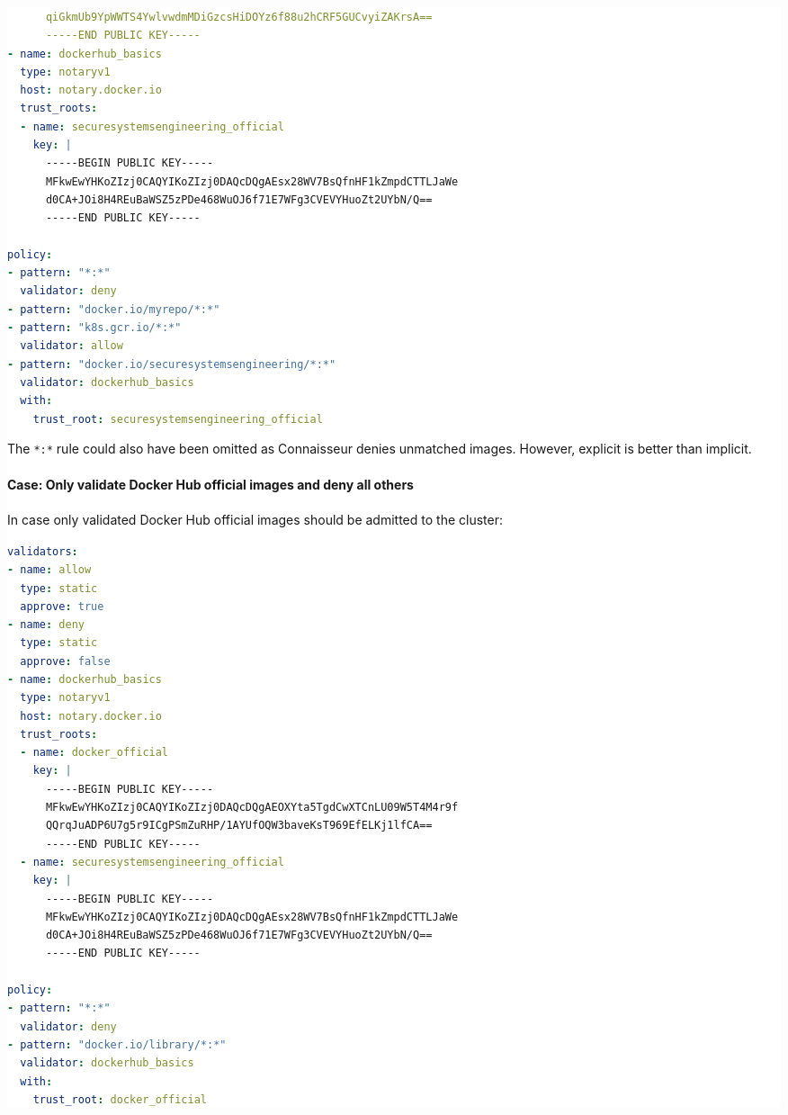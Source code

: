 ```yaml
      qiGkmUb9YpWWTS4YwlvwdmMDiGzcsHiDOYz6f88u2hCRF5GUCvyiZAKrsA==
      -----END PUBLIC KEY-----
- name: dockerhub_basics
  type: notaryv1
  host: notary.docker.io
  trust_roots:
  - name: securesystemsengineering_official
    key: |
      -----BEGIN PUBLIC KEY-----
      MFkwEwYHKoZIzj0CAQYIKoZIzj0DAQcDQgAEsx28WV7BsQfnHF1kZmpdCTTLJaWe
      d0CA+JOi8H4REuBaWSZ5zPDe468WuOJ6f71E7WFg3CVEVYHuoZt2UYbN/Q==
      -----END PUBLIC KEY-----

policy:
- pattern: "*:*"
  validator: deny
- pattern: "docker.io/myrepo/*:*"
- pattern: "k8s.gcr.io/*:*"
  validator: allow
- pattern: "docker.io/securesystemsengineering/*:*"
  validator: dockerhub_basics
  with:
    trust_root: securesystemsengineering_official
```

The `*:*` rule could also have been omitted as Connaisseur denies unmatched images.
However, explicit is better than implicit.

#### Case: Only validate Docker Hub official images and deny all others

In case only validated Docker Hub official images should be admitted to the cluster:

```yaml
validators:
- name: allow
  type: static
  approve: true
- name: deny
  type: static
  approve: false
- name: dockerhub_basics
  type: notaryv1
  host: notary.docker.io
  trust_roots:
  - name: docker_official
    key: |
      -----BEGIN PUBLIC KEY-----
      MFkwEwYHKoZIzj0CAQYIKoZIzj0DAQcDQgAEOXYta5TgdCwXTCnLU09W5T4M4r9f
      QQrqJuADP6U7g5r9ICgPSmZuRHP/1AYUfOQW3baveKsT969EfELKj1lfCA==
      -----END PUBLIC KEY-----
  - name: securesystemsengineering_official
    key: |
      -----BEGIN PUBLIC KEY-----
      MFkwEwYHKoZIzj0CAQYIKoZIzj0DAQcDQgAEsx28WV7BsQfnHF1kZmpdCTTLJaWe
      d0CA+JOi8H4REuBaWSZ5zPDe468WuOJ6f71E7WFg3CVEVYHuoZt2UYbN/Q==
      -----END PUBLIC KEY-----

policy:
- pattern: "*:*"
  validator: deny
- pattern: "docker.io/library/*:*"
  validator: dockerhub_basics
  with:
    trust_root: docker_official
```